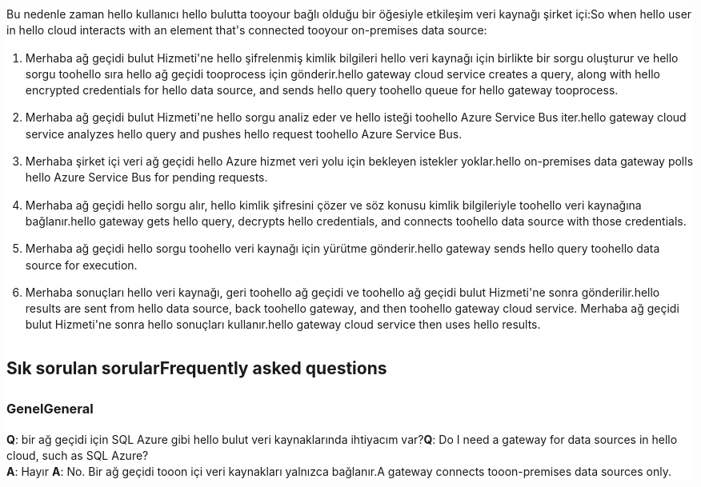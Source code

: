 <span data-ttu-id="70354-251">Bu nedenle zaman hello kullanıcı hello bulutta tooyour bağlı olduğu bir öğesiyle etkileşim veri kaynağı şirket içi:</span><span class="sxs-lookup"><span data-stu-id="70354-251">So when hello user in hello cloud interacts with an element that's connected tooyour on-premises data source:</span></span>

1. <span data-ttu-id="70354-252">Merhaba ağ geçidi bulut Hizmeti'ne hello şifrelenmiş kimlik bilgileri hello veri kaynağı için birlikte bir sorgu oluşturur ve hello sorgu toohello sıra hello ağ geçidi tooprocess için gönderir.</span><span class="sxs-lookup"><span data-stu-id="70354-252">hello gateway cloud service creates a query, along with hello encrypted credentials for hello data source, and sends hello query toohello queue for hello gateway tooprocess.</span></span>

2. <span data-ttu-id="70354-253">Merhaba ağ geçidi bulut Hizmeti'ne hello sorgu analiz eder ve hello isteği toohello Azure Service Bus iter.</span><span class="sxs-lookup"><span data-stu-id="70354-253">hello gateway cloud service analyzes hello query and pushes hello request toohello Azure Service Bus.</span></span>

3. <span data-ttu-id="70354-254">Merhaba şirket içi veri ağ geçidi hello Azure hizmet veri yolu için bekleyen istekler yoklar.</span><span class="sxs-lookup"><span data-stu-id="70354-254">hello on-premises data gateway polls hello Azure Service Bus for pending requests.</span></span>

4. <span data-ttu-id="70354-255">Merhaba ağ geçidi hello sorgu alır, hello kimlik şifresini çözer ve söz konusu kimlik bilgileriyle toohello veri kaynağına bağlanır.</span><span class="sxs-lookup"><span data-stu-id="70354-255">hello gateway gets hello query, decrypts hello credentials, and connects toohello data source with those credentials.</span></span>

5. <span data-ttu-id="70354-256">Merhaba ağ geçidi hello sorgu toohello veri kaynağı için yürütme gönderir.</span><span class="sxs-lookup"><span data-stu-id="70354-256">hello gateway sends hello query toohello data source for execution.</span></span>

6. <span data-ttu-id="70354-257">Merhaba sonuçları hello veri kaynağı, geri toohello ağ geçidi ve toohello ağ geçidi bulut Hizmeti'ne sonra gönderilir.</span><span class="sxs-lookup"><span data-stu-id="70354-257">hello results are sent from hello data source, back toohello gateway, and then toohello gateway cloud service.</span></span> <span data-ttu-id="70354-258">Merhaba ağ geçidi bulut Hizmeti'ne sonra hello sonuçları kullanır.</span><span class="sxs-lookup"><span data-stu-id="70354-258">hello gateway cloud service then uses hello results.</span></span>

<a name="faq"></a>
## <a name="frequently-asked-questions"></a><span data-ttu-id="70354-259">Sık sorulan sorular</span><span class="sxs-lookup"><span data-stu-id="70354-259">Frequently asked questions</span></span>

### <a name="general"></a><span data-ttu-id="70354-260">Genel</span><span class="sxs-lookup"><span data-stu-id="70354-260">General</span></span>

<span data-ttu-id="70354-261">**Q**: bir ağ geçidi için SQL Azure gibi hello bulut veri kaynaklarında ihtiyacım var?</span><span class="sxs-lookup"><span data-stu-id="70354-261">**Q**: Do I need a gateway for data sources in hello cloud, such as SQL Azure?</span></span> <br/><span data-ttu-id="70354-262">
**A**: Hayır</span><span class="sxs-lookup"><span data-stu-id="70354-262">
**A**: No.</span></span> <span data-ttu-id="70354-263">Bir ağ geçidi tooon içi veri kaynakları yalnızca bağlanır.</span><span class="sxs-lookup"><span data-stu-id="70354-263">A gateway connects tooon-premises data sources only.</span></span>
